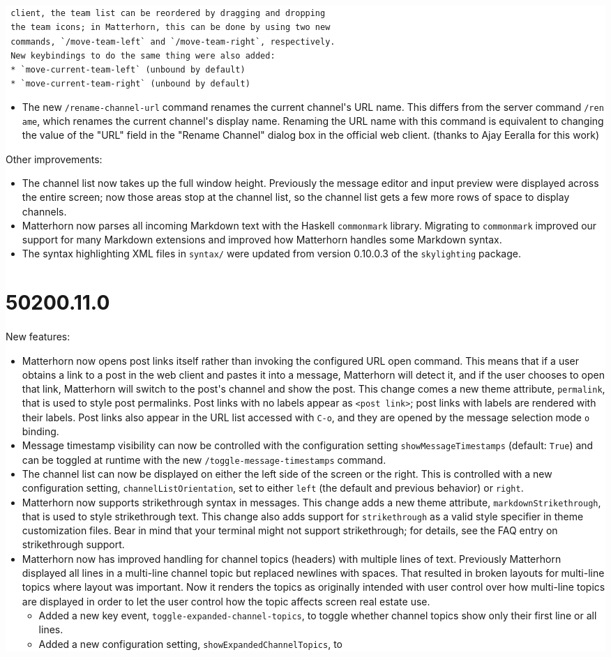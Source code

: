      client, the team list can be reordered by dragging and dropping
     the team icons; in Matterhorn, this can be done by using two new
     commands, `/move-team-left` and `/move-team-right`, respectively.
     New keybindings to do the same thing were also added:
     * `move-current-team-left` (unbound by default)
     * `move-current-team-right` (unbound by default)
 * The new `/rename-channel-url` command renames the current channel's
   URL name. This differs from the server command `/rename`, which
   renames the current channel's display name. Renaming the URL name
   with this command is equivalent to changing the value of the "URL"
   field in the "Rename Channel" dialog box in the official web client.
   (thanks to Ajay Eeralla for this work)

Other improvements:
 * The channel list now takes up the full window height. Previously
   the message editor and input preview were displayed across the entire
   screen; now those areas stop at the channel list, so the channel list
   gets a few more rows of space to display channels.
 * Matterhorn now parses all incoming Markdown text with the Haskell
   `commonmark` library. Migrating to `commonmark` improved our support
   for many Markdown extensions and improved how Matterhorn handles some
   Markdown syntax.
 * The syntax highlighting XML files in `syntax/` were updated from
   version 0.10.0.3 of the `skylighting` package.

50200.11.0
==========

New features:
 * Matterhorn now opens post links itself rather than invoking the
   configured URL open command. This means that if a user obtains a link
   to a post in the web client and pastes it into a message, Matterhorn
   will detect it, and if the user chooses to open that link, Matterhorn
   will switch to the post's channel and show the post. This change
   comes a new theme attribute, `permalink`, that is used to style post
   permalinks. Post links with no labels appear as `<post link>`; post
   links with labels are rendered with their labels. Post links also
   appear in the URL list accessed with `C-o`, and they are opened by
   the message selection mode `o` binding.
 * Message timestamp visibility can now be controlled with the
   configuration setting `showMessageTimestamps` (default: `True`) and
   can be toggled at runtime with the new `/toggle-message-timestamps`
   command.
 * The channel list can now be displayed on either the left side of
   the screen or the right. This is controlled with a new configuration
   setting, `channelListOrientation`, set to either `left` (the default
   and previous behavior) or `right`.
 * Matterhorn now supports strikethrough syntax in messages. This change
   adds a new theme attribute, `markdownStrikethrough`, that
   is used to style strikethrough text. This change also adds
   support for `strikethrough` as a valid style specifier in theme
   customization files. Bear in mind that your terminal might
   not support strikethrough; for details, see the FAQ entry on
   strikethrough support.
 * Matterhorn now has improved handling for channel topics (headers)
   with multiple lines of text. Previously Matterhorn displayed all
   lines in a multi-line channel topic but replaced newlines with
   spaces. That resulted in broken layouts for multi-line topics where
   layout was important. Now it renders the topics as originally
   intended with user control over how multi-line topics are displayed
   in order to let the user control how the topic affects screen real
   estate use.
   * Added a new key event, `toggle-expanded-channel-topics`, to toggle
     whether channel topics show only their first line or all lines.
   * Added a new configuration setting, `showExpandedChannelTopics`, to